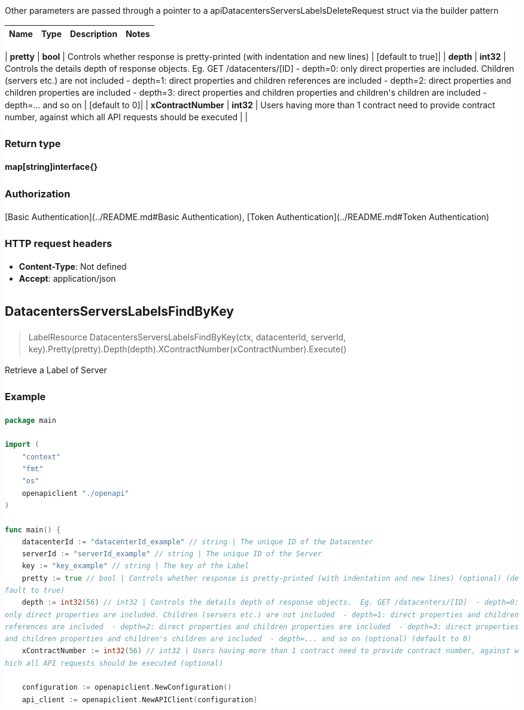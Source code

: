 Other parameters are passed through a pointer to a apiDatacentersServersLabelsDeleteRequest struct via the builder pattern


|Name | Type | Description  | Notes|
|------------- | ------------- | ------------- | -------------|



| **pretty** | **bool** | Controls whether response is pretty-printed (with indentation and new lines) | [default to true]|
| **depth** | **int32** | Controls the details depth of response objects.  Eg. GET /datacenters/[ID]  - depth&#x3D;0: only direct properties are included. Children (servers etc.) are not included  - depth&#x3D;1: direct properties and children references are included  - depth&#x3D;2: direct properties and children properties are included  - depth&#x3D;3: direct properties and children properties and children&#39;s children are included  - depth&#x3D;... and so on | [default to 0]|
| **xContractNumber** | **int32** | Users having more than 1 contract need to provide contract number, against which all API requests should be executed | |

### Return type

**map[string]interface{}**

### Authorization

[Basic Authentication](../README.md#Basic Authentication), [Token Authentication](../README.md#Token Authentication)

### HTTP request headers

- **Content-Type**: Not defined
- **Accept**: application/json



## DatacentersServersLabelsFindByKey

> LabelResource DatacentersServersLabelsFindByKey(ctx, datacenterId, serverId, key).Pretty(pretty).Depth(depth).XContractNumber(xContractNumber).Execute()

Retrieve a Label of Server



### Example

```go
package main

import (
    "context"
    "fmt"
    "os"
    openapiclient "./openapi"
)

func main() {
    datacenterId := "datacenterId_example" // string | The unique ID of the Datacenter
    serverId := "serverId_example" // string | The unique ID of the Server
    key := "key_example" // string | The key of the Label
    pretty := true // bool | Controls whether response is pretty-printed (with indentation and new lines) (optional) (default to true)
    depth := int32(56) // int32 | Controls the details depth of response objects.  Eg. GET /datacenters/[ID]  - depth=0: only direct properties are included. Children (servers etc.) are not included  - depth=1: direct properties and children references are included  - depth=2: direct properties and children properties are included  - depth=3: direct properties and children properties and children's children are included  - depth=... and so on (optional) (default to 0)
    xContractNumber := int32(56) // int32 | Users having more than 1 contract need to provide contract number, against which all API requests should be executed (optional)

    configuration := openapiclient.NewConfiguration()
    api_client := openapiclient.NewAPIClient(configuration)
```